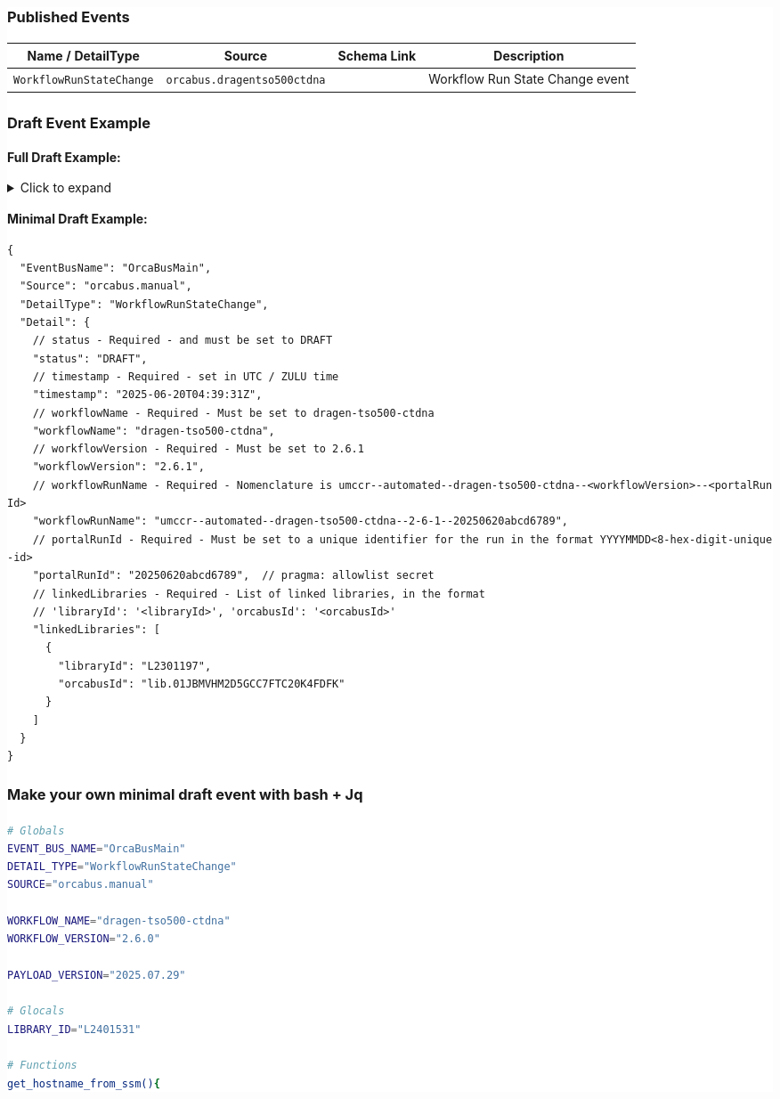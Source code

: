 ### Published Events

| Name / DetailType        | Source                      | Schema Link     | Description                     |
|--------------------------|-----------------------------|-----------------|---------------------------------|
| `WorkflowRunStateChange` | `orcabus.dragentso500ctdna` | <schema link>   | Workflow Run State Change event |


### Draft Event Example

**Full Draft Example:**

<details><summary>Click to expand</summary></details>

**Minimal Draft Example:**

```json5
{
  "EventBusName": "OrcaBusMain",
  "Source": "orcabus.manual",
  "DetailType": "WorkflowRunStateChange",
  "Detail": {
    // status - Required - and must be set to DRAFT
    "status": "DRAFT",
    // timestamp - Required - set in UTC / ZULU time
    "timestamp": "2025-06-20T04:39:31Z",
    // workflowName - Required - Must be set to dragen-tso500-ctdna
    "workflowName": "dragen-tso500-ctdna",
    // workflowVersion - Required - Must be set to 2.6.1
    "workflowVersion": "2.6.1",
    // workflowRunName - Required - Nomenclature is umccr--automated--dragen-tso500-ctdna--<workflowVersion>--<portalRunId>
    "workflowRunName": "umccr--automated--dragen-tso500-ctdna--2-6-1--20250620abcd6789",
    // portalRunId - Required - Must be set to a unique identifier for the run in the format YYYYMMDD<8-hex-digit-unique-id>
    "portalRunId": "20250620abcd6789",  // pragma: allowlist secret
    // linkedLibraries - Required - List of linked libraries, in the format
    // 'libraryId': '<libraryId>', 'orcabusId': '<orcabusId>'
    "linkedLibraries": [
      {
        "libraryId": "L2301197",
        "orcabusId": "lib.01JBMVHM2D5GCC7FTC20K4FDFK"
      }
    ]
  }
}
```

### Make your own minimal draft event with bash + Jq

```bash
# Globals
EVENT_BUS_NAME="OrcaBusMain"
DETAIL_TYPE="WorkflowRunStateChange"
SOURCE="orcabus.manual"

WORKFLOW_NAME="dragen-tso500-ctdna"
WORKFLOW_VERSION="2.6.0"

PAYLOAD_VERSION="2025.07.29"

# Glocals
LIBRARY_ID="L2401531"

# Functions
get_hostname_from_ssm(){
```